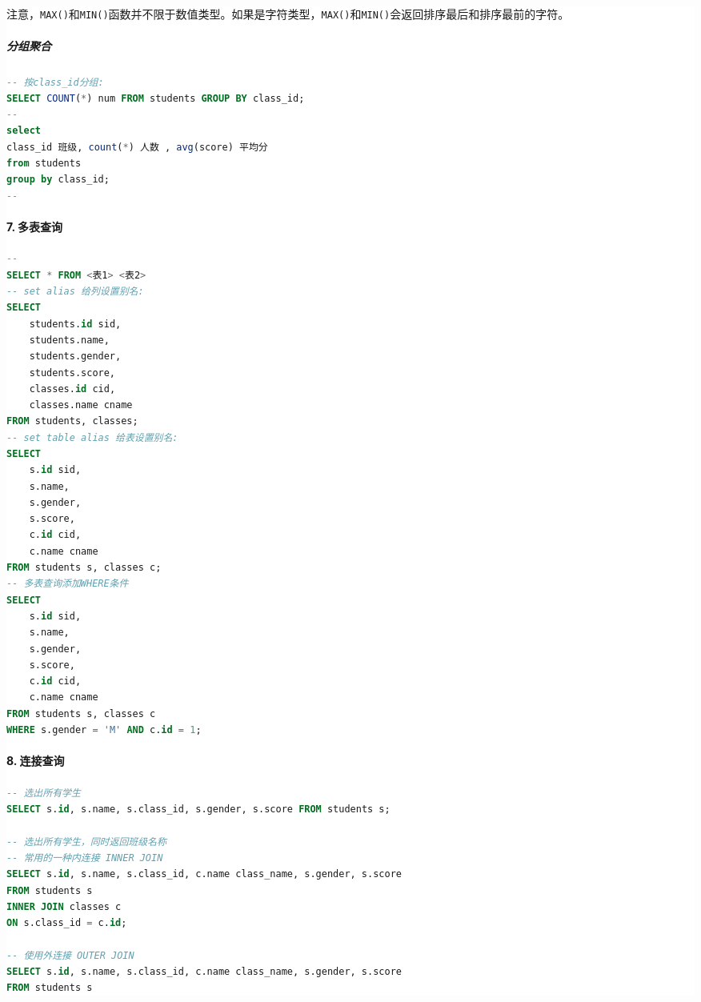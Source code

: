 注意，`MAX()`和`MIN()`函数并不限于数值类型。如果是字符类型，`MAX()`和`MIN()`会返回排序最后和排序最前的字符。

##### 分组聚合

```sql
-- 按class_id分组:
SELECT COUNT(*) num FROM students GROUP BY class_id;
--
select
class_id 班级, count(*) 人数 , avg(score) 平均分
from students
group by class_id;
--
```

#### 7. 多表查询

```sql
--
SELECT * FROM <表1> <表2>
-- set alias 给列设置别名:
SELECT
    students.id sid,
    students.name,
    students.gender,
    students.score,
    classes.id cid,
    classes.name cname
FROM students, classes;
-- set table alias 给表设置别名:
SELECT
    s.id sid,
    s.name,
    s.gender,
    s.score,
    c.id cid,
    c.name cname
FROM students s, classes c;
-- 多表查询添加WHERE条件
SELECT
    s.id sid,
    s.name,
    s.gender,
    s.score,
    c.id cid,
    c.name cname
FROM students s, classes c
WHERE s.gender = 'M' AND c.id = 1;
```

#### 8. 连接查询

```sql
-- 选出所有学生
SELECT s.id, s.name, s.class_id, s.gender, s.score FROM students s;

-- 选出所有学生，同时返回班级名称
-- 常用的一种内连接 INNER JOIN
SELECT s.id, s.name, s.class_id, c.name class_name, s.gender, s.score
FROM students s
INNER JOIN classes c
ON s.class_id = c.id;

-- 使用外连接 OUTER JOIN
SELECT s.id, s.name, s.class_id, c.name class_name, s.gender, s.score
FROM students s
```